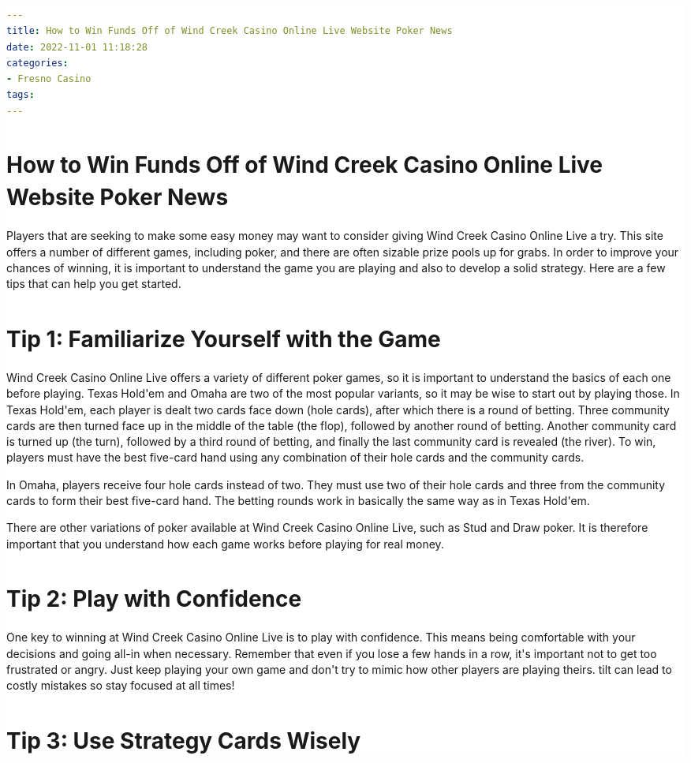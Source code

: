 ```yaml
---
title: How to Win Funds Off of Wind Creek Casino Online Live Website Poker News
date: 2022-11-01 11:18:28
categories:
- Fresno Casino
tags:
---
```



#  How to Win Funds Off of Wind Creek Casino Online Live Website Poker News

Players that are seeking to make some easy money may want to consider giving Wind Creek Casino Online Live a try. This site offers a number of different games, including poker, and there are often sizable prize pools up for grabs. In order to improve your chances of winning, it is important to understand the game you are playing and also to develop a solid strategy. Here are a few tips that can help you get started.

# Tip 1: Familiarize Yourself with the Game

Wind Creek Casino Online Live offers a variety of different poker games, so it is important to understand the basics of each one before playing. Texas Hold'em and Omaha are two of the most popular variants, so it may be wise to start out by playing those. In Texas Hold'em, each player is dealt two cards face down (hole cards), after which there is a round of betting. Three community cards are then turned face up in the middle of the table (the flop), followed by another round of betting. Another community card is turned up (the turn), followed by a third round of betting, and finally the last community card is revealed (the river). To win, players must have the best five-card hand using any combination of their hole cards and the community cards.

In Omaha, players receive four hole cards instead of two. They must use two of their hole cards and three from the community cards to form their best five-card hand. The betting rounds work in basically the same way as in Texas Hold'em.

There are other variations of poker available at Wind Creek Casino Online Live, such as Stud and Draw poker. It is therefore important that you understand how each game works before playing for real money.

# Tip 2: Play with Confidence

One key to winning at Wind Creek Casino Online Live is to play with confidence. This means being comfortable with your decisions and going all-in when necessary. Remember that even if you lose a few hands in a row, it's important not to get too frustrated or angry. Just keep playing your own game and don't try to mimic how other players are playing theirs. tilt can lead to costly mistakes so stay focused at all times!

# Tip 3: Use Strategy Cards Wisely
